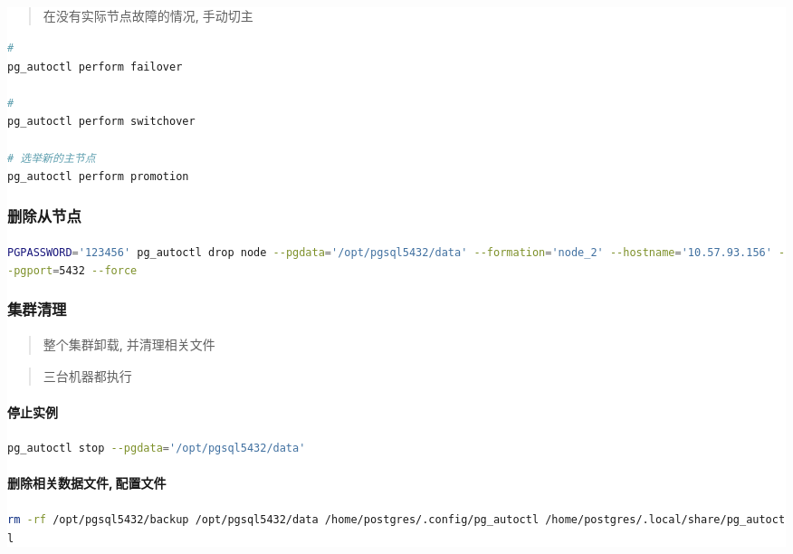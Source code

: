 > 在没有实际节点故障的情况, 手动切主

```sh
# 
pg_autoctl perform failover

# 
pg_autoctl perform switchover

# 选举新的主节点
pg_autoctl perform promotion
```

### 删除从节点

```sh
PGPASSWORD='123456' pg_autoctl drop node --pgdata='/opt/pgsql5432/data' --formation='node_2' --hostname='10.57.93.156' --pgport=5432 --force
```

### 集群清理

>  整个集群卸载, 并清理相关文件

> 三台机器都执行

#### 停止实例

```sh
pg_autoctl stop --pgdata='/opt/pgsql5432/data'
```

#### 删除相关数据文件, 配置文件

```sh
rm -rf /opt/pgsql5432/backup /opt/pgsql5432/data /home/postgres/.config/pg_autoctl /home/postgres/.local/share/pg_autoctl
```